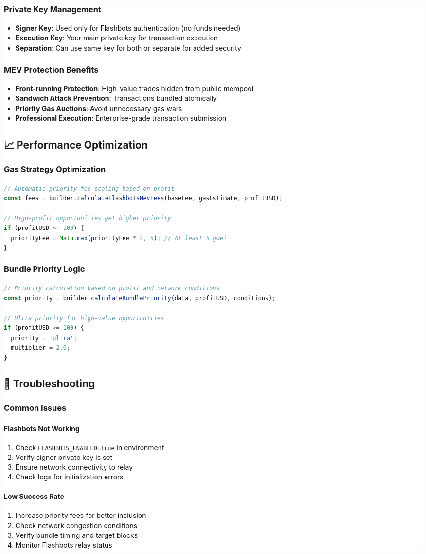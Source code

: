 ### Private Key Management

- **Signer Key**: Used only for Flashbots authentication (no funds needed)
- **Execution Key**: Your main private key for transaction execution
- **Separation**: Can use same key for both or separate for added security

### MEV Protection Benefits

- **Front-running Protection**: High-value trades hidden from public mempool
- **Sandwich Attack Prevention**: Transactions bundled atomically
- **Priority Gas Auctions**: Avoid unnecessary gas wars
- **Professional Execution**: Enterprise-grade transaction submission

## 📈 Performance Optimization

### Gas Strategy Optimization

```javascript
// Automatic priority fee scaling based on profit
const fees = builder.calculateFlashbotsMevFees(baseFee, gasEstimate, profitUSD);

// High-profit opportunities get higher priority
if (profitUSD >= 100) {
  priorityFee = Math.max(priorityFee * 2, 5); // At least 5 gwei
}
```

### Bundle Priority Logic

```javascript
// Priority calculation based on profit and network conditions
const priority = builder.calculateBundlePriority(data, profitUSD, conditions);

// Ultra priority for high-value opportunities
if (profitUSD >= 100) {
  priority = 'ultra';
  multiplier = 2.0;
}
```

## 🔧 Troubleshooting

### Common Issues

#### Flashbots Not Working
1. Check `FLASHBOTS_ENABLED=true` in environment
2. Verify signer private key is set
3. Ensure network connectivity to relay
4. Check logs for initialization errors

#### Low Success Rate
1. Increase priority fees for better inclusion
2. Check network congestion conditions
3. Verify bundle timing and target blocks
4. Monitor Flashbots relay status
